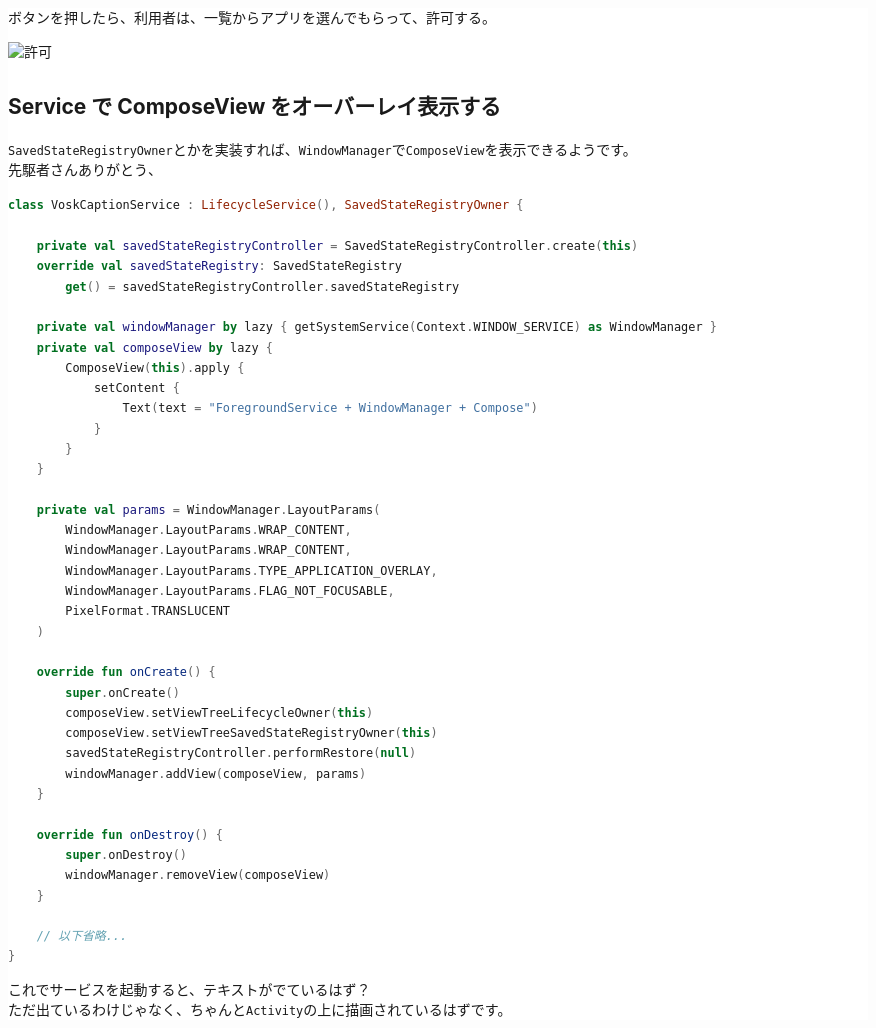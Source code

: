 ボタンを押したら、利用者は、一覧からアプリを選んでもらって、許可する。

![許可](https://oekakityou.negitoro.dev/resize/cdd4d247-338e-4390-a076-d1f2f8551212.png)

## Service で ComposeView をオーバーレイ表示する
`SavedStateRegistryOwner`とかを実装すれば、`WindowManager`で`ComposeView`を表示できるようです。  
先駆者さんありがとう、

```kotlin
class VoskCaptionService : LifecycleService(), SavedStateRegistryOwner {

    private val savedStateRegistryController = SavedStateRegistryController.create(this)
    override val savedStateRegistry: SavedStateRegistry
        get() = savedStateRegistryController.savedStateRegistry

    private val windowManager by lazy { getSystemService(Context.WINDOW_SERVICE) as WindowManager }
    private val composeView by lazy {
        ComposeView(this).apply {
            setContent {
                Text(text = "ForegroundService + WindowManager + Compose")
            }
        }
    }

    private val params = WindowManager.LayoutParams(
        WindowManager.LayoutParams.WRAP_CONTENT,
        WindowManager.LayoutParams.WRAP_CONTENT,
        WindowManager.LayoutParams.TYPE_APPLICATION_OVERLAY,
        WindowManager.LayoutParams.FLAG_NOT_FOCUSABLE,
        PixelFormat.TRANSLUCENT
    )

    override fun onCreate() {
        super.onCreate()
        composeView.setViewTreeLifecycleOwner(this)
        composeView.setViewTreeSavedStateRegistryOwner(this)
        savedStateRegistryController.performRestore(null)
        windowManager.addView(composeView, params)
    }

    override fun onDestroy() {
        super.onDestroy()
        windowManager.removeView(composeView)
    }

    // 以下省略...
}
```

これでサービスを起動すると、テキストがでているはず？  
ただ出ているわけじゃなく、ちゃんと`Activity`の上に描画されているはずです。
